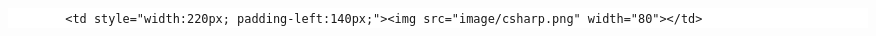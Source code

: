             <td style="width:220px; padding-left:140px;"><img src="image/csharp.png" width="80"></td>